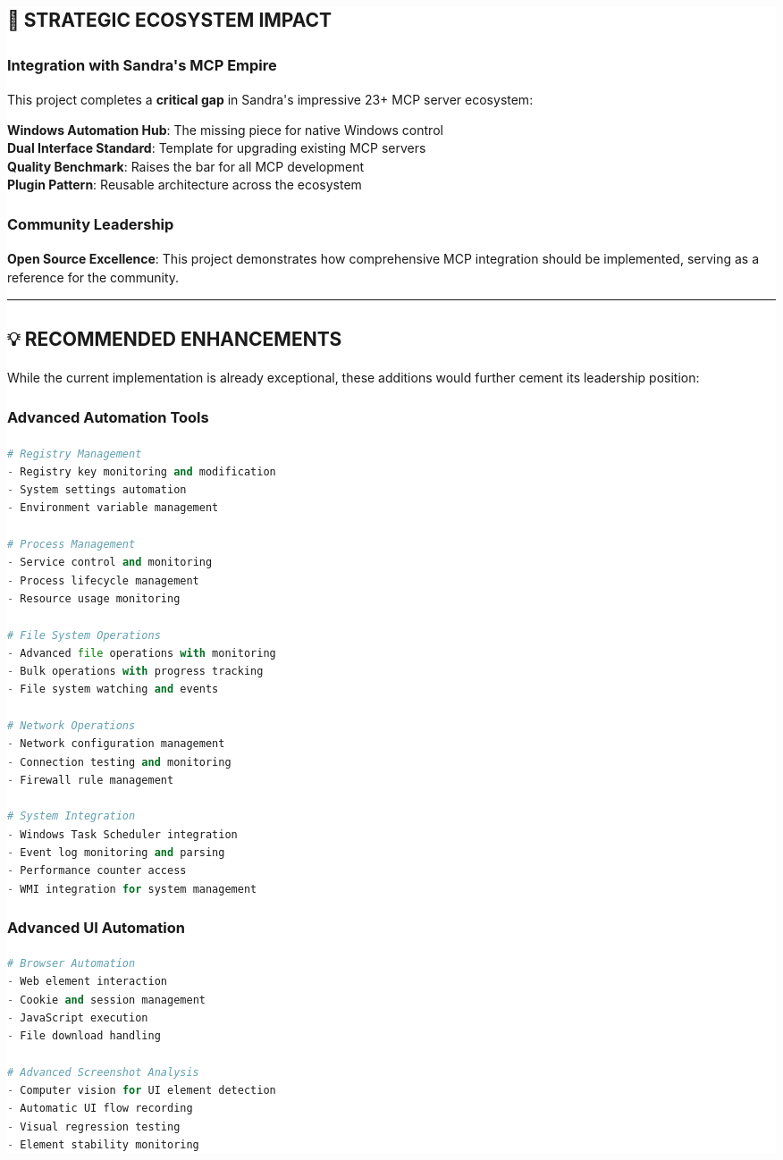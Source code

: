 ## 🌟 STRATEGIC ECOSYSTEM IMPACT

### Integration with Sandra's MCP Empire
This project completes a **critical gap** in Sandra's impressive 23+ MCP server ecosystem:

**Windows Automation Hub**: The missing piece for native Windows control  
**Dual Interface Standard**: Template for upgrading existing MCP servers  
**Quality Benchmark**: Raises the bar for all MCP development  
**Plugin Pattern**: Reusable architecture across the ecosystem  

### Community Leadership
**Open Source Excellence**: This project demonstrates how comprehensive MCP integration should be implemented, serving as a reference for the community.

---

## 💡 RECOMMENDED ENHANCEMENTS

While the current implementation is already exceptional, these additions would further cement its leadership position:

### Advanced Automation Tools
```python
# Registry Management
- Registry key monitoring and modification
- System settings automation
- Environment variable management

# Process Management  
- Service control and monitoring
- Process lifecycle management
- Resource usage monitoring

# File System Operations
- Advanced file operations with monitoring
- Bulk operations with progress tracking
- File system watching and events

# Network Operations
- Network configuration management
- Connection testing and monitoring
- Firewall rule management

# System Integration
- Windows Task Scheduler integration
- Event log monitoring and parsing
- Performance counter access
- WMI integration for system management
```

### Advanced UI Automation
```python
# Browser Automation
- Web element interaction
- Cookie and session management
- JavaScript execution
- File download handling

# Advanced Screenshot Analysis
- Computer vision for UI element detection
- Automatic UI flow recording
- Visual regression testing
- Element stability monitoring
```